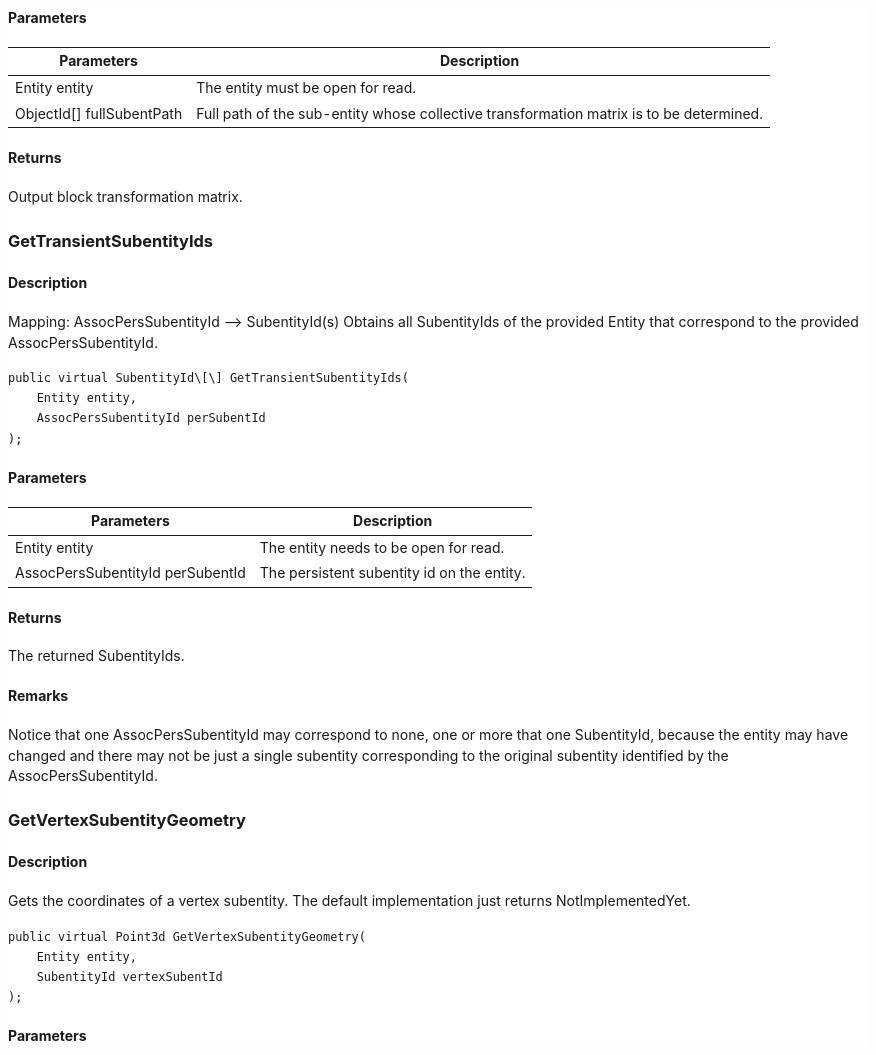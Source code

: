 #### Parameters

| Parameters | Description |
| --- | --- |
| Entity entity | The entity must be open for read. |
| ObjectId[] fullSubentPath | Full path of the sub-entity whose collective transformation matrix is to be determined. |

#### Returns
Output block transformation matrix.
### GetTransientSubentityIds

#### Description
Mapping: AssocPersSubentityId --> SubentityId(s) 
Obtains all SubentityIds of the provided Entity that correspond to the provided AssocPersSubentityId.
```text
public virtual SubentityId\[\] GetTransientSubentityIds(
    Entity entity, 
    AssocPersSubentityId perSubentId
);
```

#### Parameters

| Parameters | Description |
| --- | --- |
| Entity entity | The entity needs to be open for read. |
| AssocPersSubentityId perSubentId | The persistent subentity id on the entity. |

#### Returns
The returned SubentityIds.
#### Remarks
Notice that one AssocPersSubentityId may correspond to none, one or more that one SubentityId, because the entity may have changed and there may not be just a single subentity corresponding to the original subentity identified by the AssocPersSubentityId.
### GetVertexSubentityGeometry

#### Description
Gets the coordinates of a vertex subentity. The default implementation just returns NotImplementedYet.
```text
public virtual Point3d GetVertexSubentityGeometry(
    Entity entity, 
    SubentityId vertexSubentId
);
```

#### Parameters
